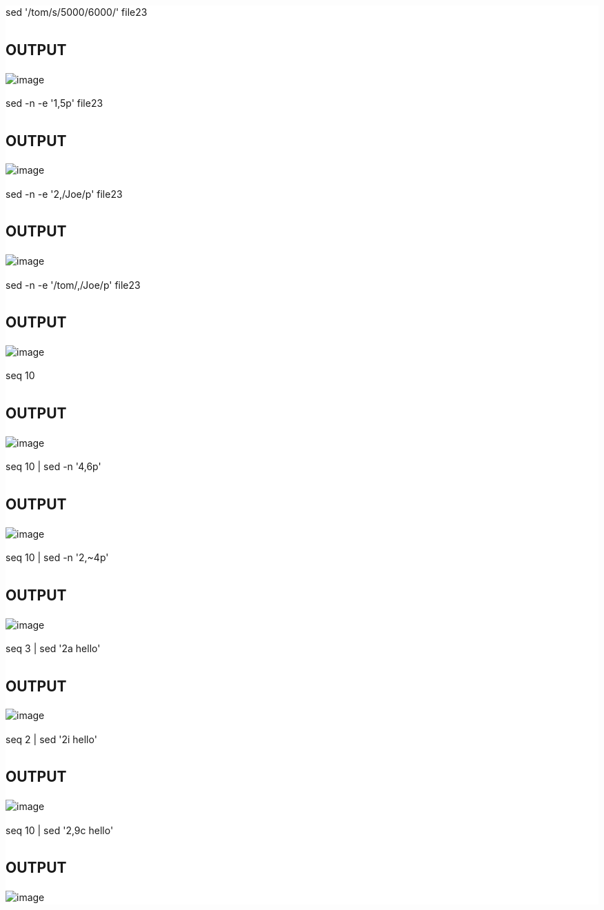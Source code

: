 sed  '/tom/s/5000/6000/' file23
## OUTPUT
![image](https://github.com/user-attachments/assets/0b11ffa2-b371-4b09-a73e-2d5e15b2c0cf)

sed -n -e '1,5p' file23
## OUTPUT
![image](https://github.com/user-attachments/assets/60fe5182-994d-4afc-9435-ec349e9ff98c)

sed -n -e '2,/Joe/p' file23
## OUTPUT
![image](https://github.com/user-attachments/assets/dbfe5965-c9ba-4ff9-a262-4add7c919c3c)

sed -n -e '/tom/,/Joe/p' file23
## OUTPUT
![image](https://github.com/user-attachments/assets/f48e2c0b-a050-4758-bd2f-c82a6e1595ce)

seq 10 
## OUTPUT
![image](https://github.com/user-attachments/assets/c830c37c-7aff-4935-896a-a4963788ddbc)

seq 10 | sed -n '4,6p'
## OUTPUT
![image](https://github.com/user-attachments/assets/f8523e26-6490-4c71-ba2e-48c235329aab)

seq 10 | sed -n '2,~4p'
## OUTPUT
![image](https://github.com/user-attachments/assets/b2678b23-2bb9-4ab2-8e04-b53a0ad0dd46)

seq 3 | sed '2a hello'
## OUTPUT
![image](https://github.com/user-attachments/assets/e7fdcce3-f048-4b2e-85fb-39dc0fb086c8)

seq 2 | sed '2i hello'
## OUTPUT
![image](https://github.com/user-attachments/assets/3c0caaf6-b5da-4248-826f-499184dbb8b5)

seq 10 | sed '2,9c hello'
## OUTPUT
![image](https://github.com/user-attachments/assets/39b0c862-8dac-4e89-a355-bcde7cd0090a)
